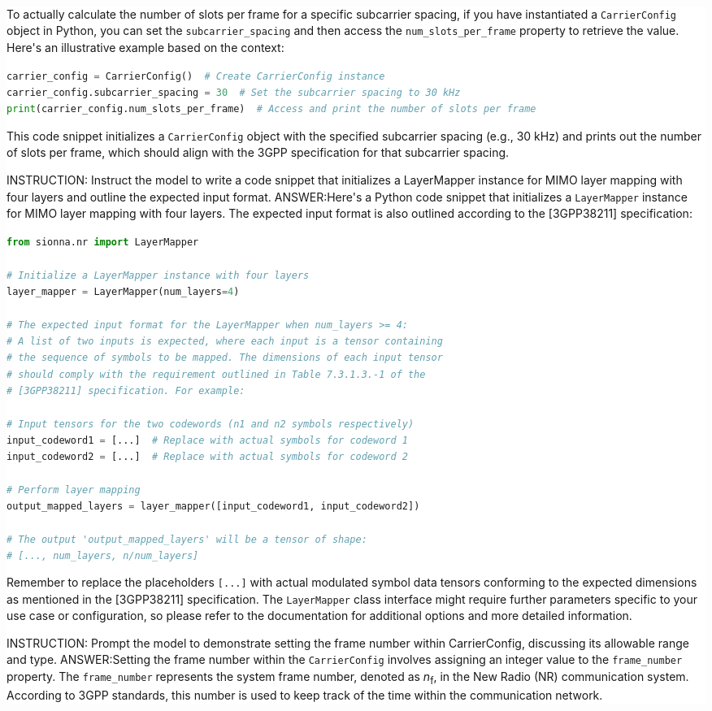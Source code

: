 To actually calculate the number of slots per frame for a specific subcarrier spacing, if you have instantiated a `CarrierConfig` object in Python, you can set the `subcarrier_spacing` and then access the `num_slots_per_frame` property to retrieve the value. Here's an illustrative example based on the context:

```python
carrier_config = CarrierConfig()  # Create CarrierConfig instance
carrier_config.subcarrier_spacing = 30  # Set the subcarrier spacing to 30 kHz
print(carrier_config.num_slots_per_frame)  # Access and print the number of slots per frame
```

This code snippet initializes a `CarrierConfig` object with the specified subcarrier spacing (e.g., 30 kHz) and prints out the number of slots per frame, which should align with the 3GPP specification for that subcarrier spacing.

INSTRUCTION: Instruct the model to write a code snippet that initializes a LayerMapper instance for MIMO layer mapping with four layers and outline the expected input format.
ANSWER:Here's a Python code snippet that initializes a `LayerMapper` instance for MIMO layer mapping with four layers. The expected input format is also outlined according to the [3GPP38211] specification:

```python
from sionna.nr import LayerMapper

# Initialize a LayerMapper instance with four layers
layer_mapper = LayerMapper(num_layers=4)

# The expected input format for the LayerMapper when num_layers >= 4:
# A list of two inputs is expected, where each input is a tensor containing
# the sequence of symbols to be mapped. The dimensions of each input tensor
# should comply with the requirement outlined in Table 7.3.1.3.-1 of the
# [3GPP38211] specification. For example:

# Input tensors for the two codewords (n1 and n2 symbols respectively)
input_codeword1 = [...]  # Replace with actual symbols for codeword 1
input_codeword2 = [...]  # Replace with actual symbols for codeword 2

# Perform layer mapping
output_mapped_layers = layer_mapper([input_codeword1, input_codeword2])

# The output 'output_mapped_layers' will be a tensor of shape:
# [..., num_layers, n/num_layers]
```

Remember to replace the placeholders `[...]` with actual modulated symbol data tensors conforming to the expected dimensions as mentioned in the [3GPP38211] specification. The `LayerMapper` class interface might require further parameters specific to your use case or configuration, so please refer to the documentation for additional options and more detailed information.

INSTRUCTION: Prompt the model to demonstrate setting the frame number within CarrierConfig, discussing its allowable range and type.
ANSWER:Setting the frame number within the `CarrierConfig` involves assigning an integer value to the `frame_number` property. The `frame_number` represents the system frame number, denoted as $n_\text{f}$, in the New Radio (NR) communication system. According to 3GPP standards, this number is used to keep track of the time within the communication network.
